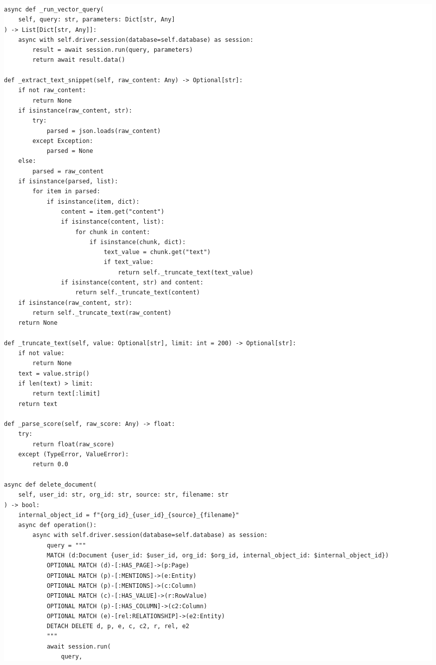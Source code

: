     async def _run_vector_query(
        self, query: str, parameters: Dict[str, Any]
    ) -> List[Dict[str, Any]]:
        async with self.driver.session(database=self.database) as session:
            result = await session.run(query, parameters)
            return await result.data()

    def _extract_text_snippet(self, raw_content: Any) -> Optional[str]:
        if not raw_content:
            return None
        if isinstance(raw_content, str):
            try:
                parsed = json.loads(raw_content)
            except Exception:
                parsed = None
        else:
            parsed = raw_content
        if isinstance(parsed, list):
            for item in parsed:
                if isinstance(item, dict):
                    content = item.get("content")
                    if isinstance(content, list):
                        for chunk in content:
                            if isinstance(chunk, dict):
                                text_value = chunk.get("text")
                                if text_value:
                                    return self._truncate_text(text_value)
                    if isinstance(content, str) and content:
                        return self._truncate_text(content)
        if isinstance(raw_content, str):
            return self._truncate_text(raw_content)
        return None

    def _truncate_text(self, value: Optional[str], limit: int = 200) -> Optional[str]:
        if not value:
            return None
        text = value.strip()
        if len(text) > limit:
            return text[:limit]
        return text

    def _parse_score(self, raw_score: Any) -> float:
        try:
            return float(raw_score)
        except (TypeError, ValueError):
            return 0.0

    async def delete_document(
        self, user_id: str, org_id: str, source: str, filename: str
    ) -> bool:
        internal_object_id = f"{org_id}_{user_id}_{source}_{filename}"
        async def operation():
            async with self.driver.session(database=self.database) as session:
                query = """
                MATCH (d:Document {user_id: $user_id, org_id: $org_id, internal_object_id: $internal_object_id})
                OPTIONAL MATCH (d)-[:HAS_PAGE]->(p:Page)
                OPTIONAL MATCH (p)-[:MENTIONS]->(e:Entity)
                OPTIONAL MATCH (p)-[:MENTIONS]->(c:Column)
                OPTIONAL MATCH (c)-[:HAS_VALUE]->(r:RowValue)
                OPTIONAL MATCH (p)-[:HAS_COLUMN]->(c2:Column)
                OPTIONAL MATCH (e)-[rel:RELATIONSHIP]->(e2:Entity)
                DETACH DELETE d, p, e, c, c2, r, rel, e2
                """
                await session.run(
                    query,